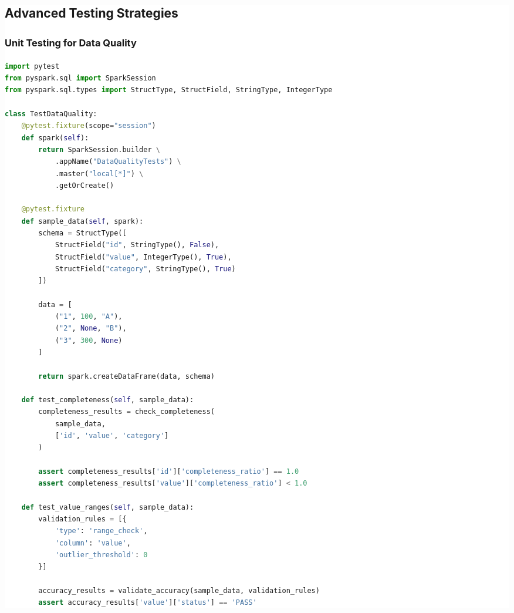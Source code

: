 ## Advanced Testing Strategies

### Unit Testing for Data Quality

```python
import pytest
from pyspark.sql import SparkSession
from pyspark.sql.types import StructType, StructField, StringType, IntegerType

class TestDataQuality:
    @pytest.fixture(scope="session")
    def spark(self):
        return SparkSession.builder \
            .appName("DataQualityTests") \
            .master("local[*]") \
            .getOrCreate()
    
    @pytest.fixture
    def sample_data(self, spark):
        schema = StructType([
            StructField("id", StringType(), False),
            StructField("value", IntegerType(), True),
            StructField("category", StringType(), True)
        ])
        
        data = [
            ("1", 100, "A"),
            ("2", None, "B"),
            ("3", 300, None)
        ]
        
        return spark.createDataFrame(data, schema)
    
    def test_completeness(self, sample_data):
        completeness_results = check_completeness(
            sample_data,
            ['id', 'value', 'category']
        )
        
        assert completeness_results['id']['completeness_ratio'] == 1.0
        assert completeness_results['value']['completeness_ratio'] < 1.0
        
    def test_value_ranges(self, sample_data):
        validation_rules = [{
            'type': 'range_check',
            'column': 'value',
            'outlier_threshold': 0
        }]
        
        accuracy_results = validate_accuracy(sample_data, validation_rules)
        assert accuracy_results['value']['status'] == 'PASS'
```
